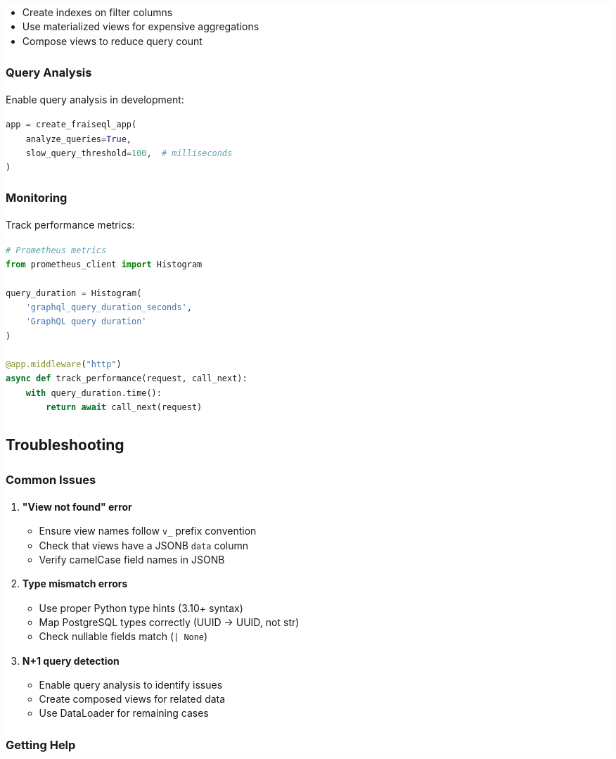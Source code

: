 - Create indexes on filter columns
- Use materialized views for expensive aggregations
- Compose views to reduce query count

### Query Analysis
Enable query analysis in development:

```python
app = create_fraiseql_app(
    analyze_queries=True,
    slow_query_threshold=100,  # milliseconds
)
```

### Monitoring
Track performance metrics:

```python
# Prometheus metrics
from prometheus_client import Histogram

query_duration = Histogram(
    'graphql_query_duration_seconds',
    'GraphQL query duration'
)

@app.middleware("http")
async def track_performance(request, call_next):
    with query_duration.time():
        return await call_next(request)
```

## Troubleshooting

### Common Issues

1. **"View not found" error**

   - Ensure view names follow `v_` prefix convention
   - Check that views have a JSONB `data` column
   - Verify camelCase field names in JSONB

2. **Type mismatch errors**

   - Use proper Python type hints (3.10+ syntax)
   - Map PostgreSQL types correctly (UUID → UUID, not str)
   - Check nullable fields match (`| None`)

3. **N+1 query detection**

   - Enable query analysis to identify issues
   - Create composed views for related data
   - Use DataLoader for remaining cases

### Getting Help
